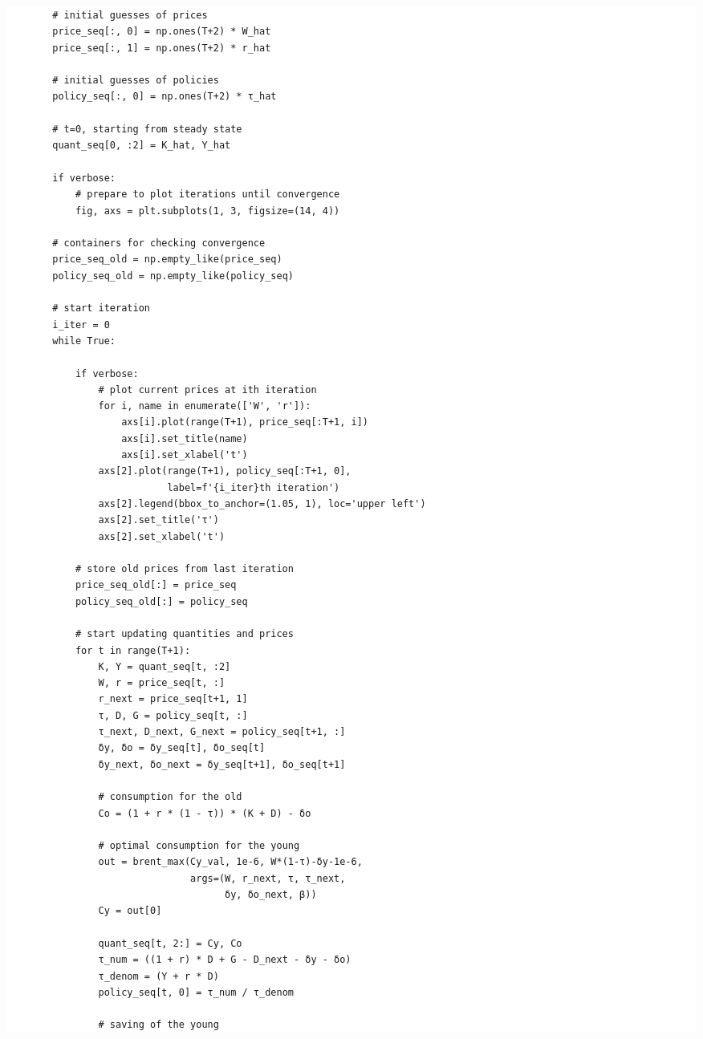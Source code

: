 ```{code-cell} ipython3
        # initial guesses of prices
        price_seq[:, 0] = np.ones(T+2) * W_hat
        price_seq[:, 1] = np.ones(T+2) * r_hat

        # initial guesses of policies
        policy_seq[:, 0] = np.ones(T+2) * τ_hat

        # t=0, starting from steady state
        quant_seq[0, :2] = K_hat, Y_hat

        if verbose:
            # prepare to plot iterations until convergence
            fig, axs = plt.subplots(1, 3, figsize=(14, 4))

        # containers for checking convergence
        price_seq_old = np.empty_like(price_seq)
        policy_seq_old = np.empty_like(policy_seq)

        # start iteration
        i_iter = 0
        while True:

            if verbose:
                # plot current prices at ith iteration
                for i, name in enumerate(['W', 'r']):
                    axs[i].plot(range(T+1), price_seq[:T+1, i])
                    axs[i].set_title(name)
                    axs[i].set_xlabel('t')
                axs[2].plot(range(T+1), policy_seq[:T+1, 0],
                            label=f'{i_iter}th iteration')
                axs[2].legend(bbox_to_anchor=(1.05, 1), loc='upper left')
                axs[2].set_title('τ')
                axs[2].set_xlabel('t')

            # store old prices from last iteration
            price_seq_old[:] = price_seq
            policy_seq_old[:] = policy_seq

            # start updating quantities and prices
            for t in range(T+1):
                K, Y = quant_seq[t, :2]
                W, r = price_seq[t, :]
                r_next = price_seq[t+1, 1]
                τ, D, G = policy_seq[t, :]
                τ_next, D_next, G_next = policy_seq[t+1, :]
                δy, δo = δy_seq[t], δo_seq[t]
                δy_next, δo_next = δy_seq[t+1], δo_seq[t+1]

                # consumption for the old
                Co = (1 + r * (1 - τ)) * (K + D) - δo

                # optimal consumption for the young
                out = brent_max(Cy_val, 1e-6, W*(1-τ)-δy-1e-6,
                                args=(W, r_next, τ, τ_next,
                                      δy, δo_next, β))
                Cy = out[0]

                quant_seq[t, 2:] = Cy, Co
                τ_num = ((1 + r) * D + G - D_next - δy - δo)
                τ_denom = (Y + r * D)
                policy_seq[t, 0] = τ_num / τ_denom

                # saving of the young
```